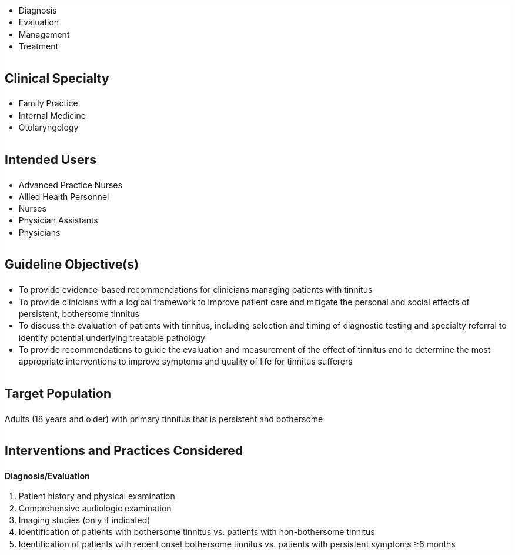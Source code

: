 - Diagnosis
- Evaluation
- Management
- Treatment

## Clinical Specialty

- Family Practice
- Internal Medicine
- Otolaryngology

## Intended Users

- Advanced Practice Nurses
- Allied Health Personnel
- Nurses
- Physician Assistants
- Physicians

## Guideline Objective(s)



  * To provide evidence-based recommendations for clinicians managing patients with tinnitus 
  * To provide clinicians with a logical framework to improve patient care and mitigate the personal and social effects of persistent, bothersome tinnitus 
  * To discuss the evaluation of patients with tinnitus, including selection and timing of diagnostic testing and specialty referral to identify potential underlying treatable pathology 
  * To provide recommendations to guide the evaluation and measurement of the effect of tinnitus and to determine the most appropriate interventions to improve symptoms and quality of life for tinnitus sufferers 



## Target Population



Adults (18 years and older) with primary tinnitus that is persistent and bothersome

## Interventions and Practices Considered



 **Diagnosis/Evaluation**

  1. Patient history and physical examination 
  2. Comprehensive audiologic examination 
  3. Imaging studies (only if indicated) 
  4. Identification of patients with bothersome tinnitus vs. patients with non-bothersome tinnitus 
  5. Identification of patients with recent onset bothersome tinnitus vs. patients with persistent symptoms ≥6 months 


